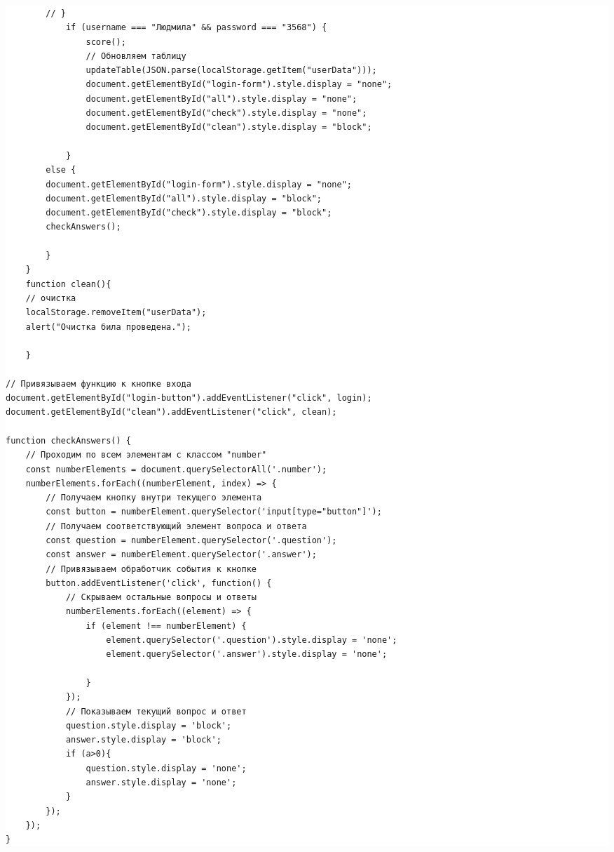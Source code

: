             // }
                if (username === "Людмила" && password === "3568") {
                    score();
                    // Обновляем таблицу
                    updateTable(JSON.parse(localStorage.getItem("userData")));
                    document.getElementById("login-form").style.display = "none";
                    document.getElementById("all").style.display = "none";
                    document.getElementById("check").style.display = "none";
                    document.getElementById("clean").style.display = "block";
       
                }
            else {
            document.getElementById("login-form").style.display = "none";
            document.getElementById("all").style.display = "block";
            document.getElementById("check").style.display = "block";
            checkAnswers();
        
            }
        }
        function clean(){
        // очистка
        localStorage.removeItem("userData");
        alert("Очистка била проведена.");
    
        }
    
    // Привязываем функцию к кнопке входа
    document.getElementById("login-button").addEventListener("click", login);
    document.getElementById("clean").addEventListener("click", clean);
    
    function checkAnswers() {
        // Проходим по всем элементам с классом "number"
        const numberElements = document.querySelectorAll('.number');
        numberElements.forEach((numberElement, index) => {
            // Получаем кнопку внутри текущего элемента
            const button = numberElement.querySelector('input[type="button"]');
            // Получаем соответствующий элемент вопроса и ответа
            const question = numberElement.querySelector('.question');
            const answer = numberElement.querySelector('.answer');
            // Привязываем обработчик события к кнопке
            button.addEventListener('click', function() {
                // Скрываем остальные вопросы и ответы
                numberElements.forEach((element) => {
                    if (element !== numberElement) {
                        element.querySelector('.question').style.display = 'none';
                        element.querySelector('.answer').style.display = 'none';
                        
                    }
                });
                // Показываем текущий вопрос и ответ
                question.style.display = 'block';
                answer.style.display = 'block';
                if (a>0){
                    question.style.display = 'none';
                    answer.style.display = 'none';
                }
            });
        });
    }
    